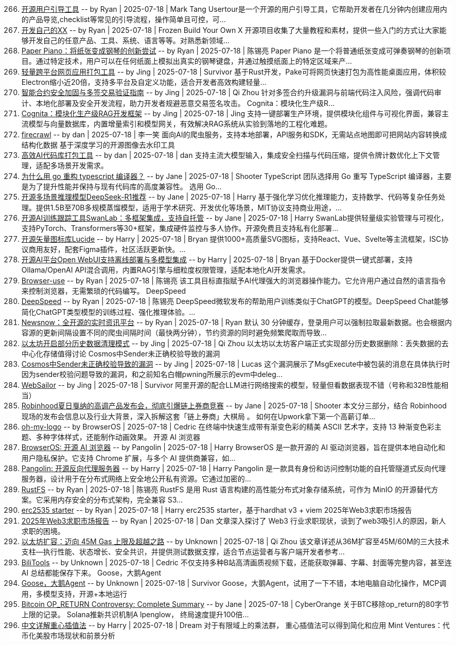 266. [开源用户引导工具](https://github.com/usertour/usertour) -- by Ryan | 2025-07-18 | Mark Tang Usertour是一个开源的用户引导工具，它帮助开发者在几分钟内创建应用内的产品导览,checklist等常见的引导流程，操作简单且可控，可...
267. [开发自己的XX](https://github.com/codecrafters-io/build-your-own-x) -- by Ryan | 2025-07-18 | Frozen Build Your Own X 开源项目收集了大量教程和素材，提供一些入门的方式让大家能够开发自己的任意产品、工具、系统、语言等等。对熟悉新领域...
268. [Paper Piano：将纸张变成钢琴的创新尝试](https://github.com/Mayuresh1611/Paper-Piano) -- by Ryan | 2025-07-18 | 陈锡亮 Paper Piano 是一个将普通纸张变成可弹奏钢琴的创新项目。通过特定技术，用户可以在任何纸面上模拟出真实的钢琴键盘，并通过触摸纸面上的特定区域来产...
269. [轻量跨平台网页应用打包工具](https://github.com/tw93/Pake/tree/main) -- by Jing | 2025-07-18 | Survivor 基于Rust开发，Pake可将网页快速打包为高性能桌面应用，体积较Electron缩小近20倍，支持多平台及自定义功能，适合开发者高效构建轻量...
270. [智能合约安全加固与多签交易验证指南](https://a16zcrypto.com/posts/article/bybit-hack-lessons/) -- by Jing | 2025-07-18 | Qi Zhou 针对多签合约升级漏洞与前端代码注入风险，强调代码审计、本地化部署及安全开发流程，助力开发者规避恶意交易签名攻击。 Cognita：模块化生产级R...
271. [Cognita：模块化生产级RAG开发框架](https://github.com/truefoundry/cognita) -- by Jing | 2025-07-18 | Jing 支持一键部署生产环境，提供模块化组件与可视化界面，兼容主流模型与向量数据库，内置增量索引和模型网关，有效解决RAG系统从实验到落地的工程化难题。
272. [firecrawl](https://github.com/mendableai/firecrawl) -- by dan | 2025-07-18 | 李一笑 面向AI的爬虫服务，支持本地部署，API服务和SDK，无需站点地图即可把网站内容转换成结构化数据 基于深度学习的开源图像去水印工具
273. [高效AI代码库打包工具](https://github.com/yamadashy/repomix) -- by dan | 2025-07-18 | dan 支持主流大模型输入，集成安全扫描与代码压缩，提供令牌计数优化上下文管理，适配多场景开发需求。
274. [为什么用 go 重构 typescript 编译器？](https://github.com/microsoft/typescript-go/discussions/411) -- by Jane | 2025-07-18 | Shooter TypeScript 团队选择用 Go 重写 TypeScript 编译器，主要是为了提升性能并保持与现有代码库的高度兼容性。 选用 Go...
275. [开源多场景推理模型DeepSeek-R1推荐](https://github.com/deepseek-ai/deepseek-r1) -- by Jane | 2025-07-18 | Harry 基于强化学习优化推理能力，支持数学、代码等复杂任务处理。提供1.5B至70B多规模蒸馏模型，适用于学术研究、开发优化等场景，MIT协议支持商业用途，...
276. [开源AI训练跟踪工具SwanLab：多框架集成，支持自托管](https://github.com/SwanHubX/SwanLab) -- by Jane | 2025-07-18 | Harry SwanLab提供轻量级实验管理与可视化，支持PyTorch、Transformers等30+框架，集成硬件监控与多人协作。开源免费且支持私有化部署...
277. [开源矢量图标库Lucide](https://github.com/lucide-icons/lucide) -- by Harry | 2025-07-18 | Bryan 提供1000+高质量SVG图标，支持React、Vue、Svelte等主流框架，ISC协议商用友好，配套Figma插件，社区活跃更新快。...
278. [开源AI平台Open WebUI支持离线部署与多模型集成](https://github.com/open-webui/open-webui) -- by Harry | 2025-07-18 | Bryan 基于Docker提供一键式部署，支持Ollama/OpenAI API混合调用，内置RAG引擎与细粒度权限管理，适配本地化AI开发需求。
279. [Browser-use](https://github.com/browser-use/browser-use) -- by Ryan | 2025-07-18 | 陈锡亮 该工具目标直指赋予AI代理强大的浏览器操作能力。它允许用户通过自然的语言指令来控制浏览器，无需繁琐的代码编写。 DeepSpeed
280. [DeepSpeed](https://github.com/microsoft/DeepSpeed) -- by Ryan | 2025-07-18 | 陈锡亮 DeepSpeed微软发布的帮助用户训练类似于ChatGPT的模型。DeepSpeed Chat能够简化ChatGPT类型模型的训练过程、强化推理体验。...
281. [Newsnow：全开源的实时资讯平台](https://github.com/ourongxing/newsnow) -- by Ryan | 2025-07-18 | Ryan 默认 30 分钟缓存，登录用户可以强制拉取最新数据。也会根据内容源的更新间隔设置不同的爬虫间隔时间（最快两分钟），节约资源的同时避免频繁爬取而导致...
282. [以太坊开启部分历史数据清理模式](https://blog.ethereum.org/2025/07/08/partial-history-exp) -- by Jing | 2025-07-18 | Qi Zhou 以太坊以太坊客户端正式实现部分历史数据删除：丢失数据的去中心化存储值得讨论 Cosmos中Sender未正确校验导致的漏洞
283. [Cosmos中Sender未正确校验导致的漏洞](https://hackerone.com/reports/2976481) -- by Jing | 2025-07-18 | Lucas 这个漏洞展示了MsgExecute中被包装的消息在具体执行时因为sender校验问题导致的漏洞，和之前知名白帽pwning所展示的evm中deleg...
284. [WebSailor](https://github.com/Alibaba-NLP/WebAgent/tree/main/WebSailor) -- by Jing | 2025-07-18 | Survivor 阿里开源的配合LLM进行网络搜索的模型，轻量但看数据表现不错（号称和32B性能相当）
285. [Robinhood夏日戛纳的高调产品发布会，彻底引爆链上券商竞赛](https://www.theblockbeats.info/news/58774) -- by Jane | 2025-07-18 | Shooter 本文分三部分，结合 Robinhood 现场的发布会信息以及行业大背景，深入拆解这套「链上券商」大棋局 。 如何在Upwork拿下第一个高薪订单...
286. [oh-my-logo](https://github.com/shinshin86/oh-my-logo) -- by BrowserOS | 2025-07-18 | Cedric 在终端中快速生成带有渐变色彩的精美 ASCII 艺术字，支持 13 种渐变色彩主题、多种字体样式，还能制作动画效果。 开源 AI 浏览器
287. [BrowserOS: 开源 AI 浏览器](https://github.com/browseros-ai/BrowserOS) -- by Pangolin | 2025-07-18 | Harry BrowserOS 是一款开源的 AI 驱动浏览器，旨在提供本地自动化和用户隐私保护。它支持 Chrome 扩展，与多个 AI 提供商兼容，如...
288. [Pangolin: 开源反向代理服务器](https://github.com/fosrl/pangolin) -- by Harry | 2025-07-18 | Harry Pangolin 是一款具有身份和访问控制功能的自托管隧道式反向代理服务器，设计用于在分布式网络上安全地公开私有资源。它通过加密的...
289. [RustFS](https://github.com/rustfs/rustfs) -- by Ryan | 2025-07-18 | 陈锡亮 RustFS 是用 Rust 语言构建的高性能分布式对象存储系统，可作为 MinIO 的开源替代方案。它采用内存安全的分布式架构，完全兼容 S3...
290. [erc2535 starter](https://github.com/xxxijustwei/erc2535-hardhat) -- by Ryan | 2025-07-18 | Harry erc2535 starter，基于hardhat v3 + viem 2025年Web3求职市场报告
291. [2025年Web3求职市场报告](http://odaily.news/post/5204919) -- by Ryan | 2025-07-18 | Dan 文章深入探讨了 Web3 行业求职现状，谈到了web3吸引人的原因，新人求职的困境。
292. [以太坊扩容：迈向 45M Gas 上限及超越之路](https://ethpandaops.io/posts/gaslimit-scaling/) -- by Unknown | 2025-07-18 | Qi Zhou 该文章详述从36M扩容至45M/60M的三大技术支柱—执行性能、状态增长、安全共识，并提供测试数据支撑，适合节点运营者与客户端开发者参考...
293. [BiliTools](http://github.com/btjawa/BiliTools) -- by Unknown | 2025-07-18 | Cedric 不仅支持多种B站高清画质视频下载，还能获取弹幕、字幕、封面等完整内容，甚至连 AI 总结都能保存下来。 Goose，大鹅Agent
294. [Goose，大鹅Agent](https://block.github.io/goose/docs/quickstart%EF%BC%8Chttps://github.com/block/goose) -- by Unknown | 2025-07-18 | Survivor Goose，大鹅Agent，试用了一下不错，本地电脑自动化操作，MCP调用，多模型支持，开源+本地运行
295. [Bitcoin OP_RETURN Controversy: Complete Summary](https://gist.github.com/andy108369/dadc7d1f93edca5a775f29ca1bf12065) -- by Jane | 2025-07-18 | CyberOrange 关于BTC移除op_return的80字节上限的记录。 Solana推新共识机制A lpenglow， 终局速度提升100倍...
296. [中文详解重心插值法](https://mp.weixin.qq.com/s/MXOjThXsueVpBXx23miG2g) -- by Harry | 2025-07-18 | Dream 对于有限域上的乘法群， 重心插值法可以得到简化和应用 Mint Ventures：代币化美股市场现状和前景分析